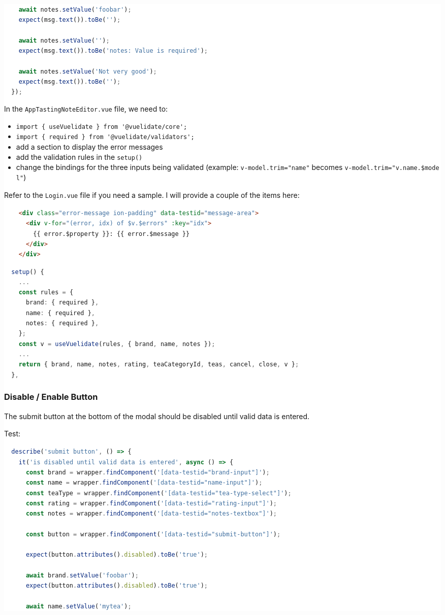```TypeScript
    await notes.setValue('foobar');
    expect(msg.text()).toBe('');

    await notes.setValue('');
    expect(msg.text()).toBe('notes: Value is required');

    await notes.setValue('Not very good');
    expect(msg.text()).toBe('');
  });
```

In the `AppTastingNoteEditor.vue` file, we need to:

- `import { useVuelidate } from '@vuelidate/core';`
- `import { required } from '@vuelidate/validators';`
- add a section to display the error messages
- add the validation rules in the `setup()`
- change the bindings for the three inputs being validated (example: `v-model.trim="name"` becomes `v-model.trim="v.name.$model"`)

Refer to the `Login.vue` file if you need a sample. I will provide a couple of the items here:

```HTML
    <div class="error-message ion-padding" data-testid="message-area">
      <div v-for="(error, idx) of $v.$errors" :key="idx">
        {{ error.$property }}: {{ error.$message }}
      </div>
    </div>
```

```TypeScript
  setup() {
    ...
    const rules = {
      brand: { required },
      name: { required },
      notes: { required },
    };
    const v = useVuelidate(rules, { brand, name, notes });
    ...
    return { brand, name, notes, rating, teaCategoryId, teas, cancel, close, v };
  },
```

### Disable / Enable Button

The submit button at the bottom of the modal should be disabled until valid data is entered.

Test:

```TypeScript
  describe('submit button', () => {
    it('is disabled until valid data is entered', async () => {
      const brand = wrapper.findComponent('[data-testid="brand-input"]');
      const name = wrapper.findComponent('[data-testid="name-input"]');
      const teaType = wrapper.findComponent('[data-testid="tea-type-select"]');
      const rating = wrapper.findComponent('[data-testid="rating-input"]');
      const notes = wrapper.findComponent('[data-testid="notes-textbox"]');

      const button = wrapper.findComponent('[data-testid="submit-button"]');

      expect(button.attributes().disabled).toBe('true');

      await brand.setValue('foobar');
      expect(button.attributes().disabled).toBe('true');

      await name.setValue('mytea');
```